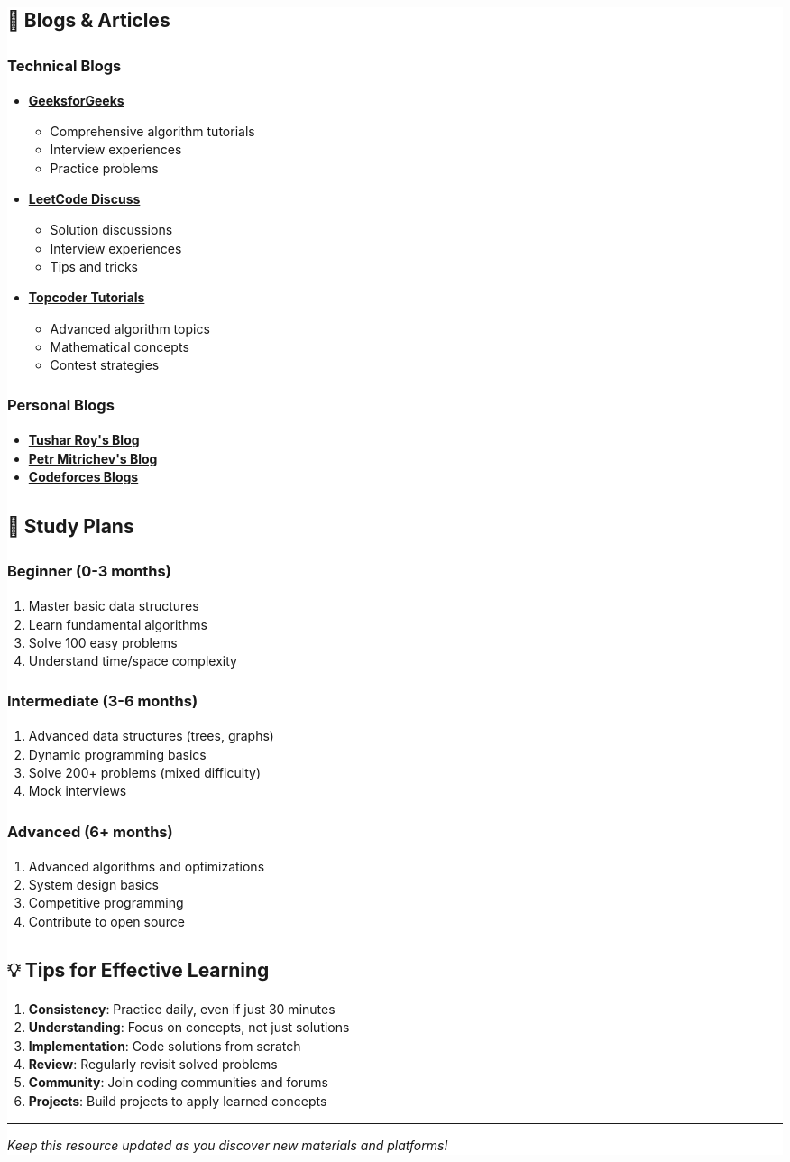 ## 📝 Blogs & Articles

### Technical Blogs
- **[GeeksforGeeks](https://www.geeksforgeeks.org/)**
  - Comprehensive algorithm tutorials
  - Interview experiences
  - Practice problems

- **[LeetCode Discuss](https://leetcode.com/discuss/)**
  - Solution discussions
  - Interview experiences
  - Tips and tricks

- **[Topcoder Tutorials](https://www.topcoder.com/community/competitive-programming/tutorials/)**
  - Advanced algorithm topics
  - Mathematical concepts
  - Contest strategies

### Personal Blogs
- **[Tushar Roy's Blog](http://www.tusharroy.com/)**
- **[Petr Mitrichev's Blog](http://petr-mitrichev.blogspot.com/)**
- **[Codeforces Blogs](https://codeforces.com/blog)**

## 🎯 Study Plans

### Beginner (0-3 months)
1. Master basic data structures
2. Learn fundamental algorithms
3. Solve 100 easy problems
4. Understand time/space complexity

### Intermediate (3-6 months)
1. Advanced data structures (trees, graphs)
2. Dynamic programming basics
3. Solve 200+ problems (mixed difficulty)
4. Mock interviews

### Advanced (6+ months)
1. Advanced algorithms and optimizations
2. System design basics
3. Competitive programming
4. Contribute to open source

## 💡 Tips for Effective Learning

1. **Consistency**: Practice daily, even if just 30 minutes
2. **Understanding**: Focus on concepts, not just solutions
3. **Implementation**: Code solutions from scratch
4. **Review**: Regularly revisit solved problems
5. **Community**: Join coding communities and forums
6. **Projects**: Build projects to apply learned concepts

---

*Keep this resource updated as you discover new materials and platforms!* 